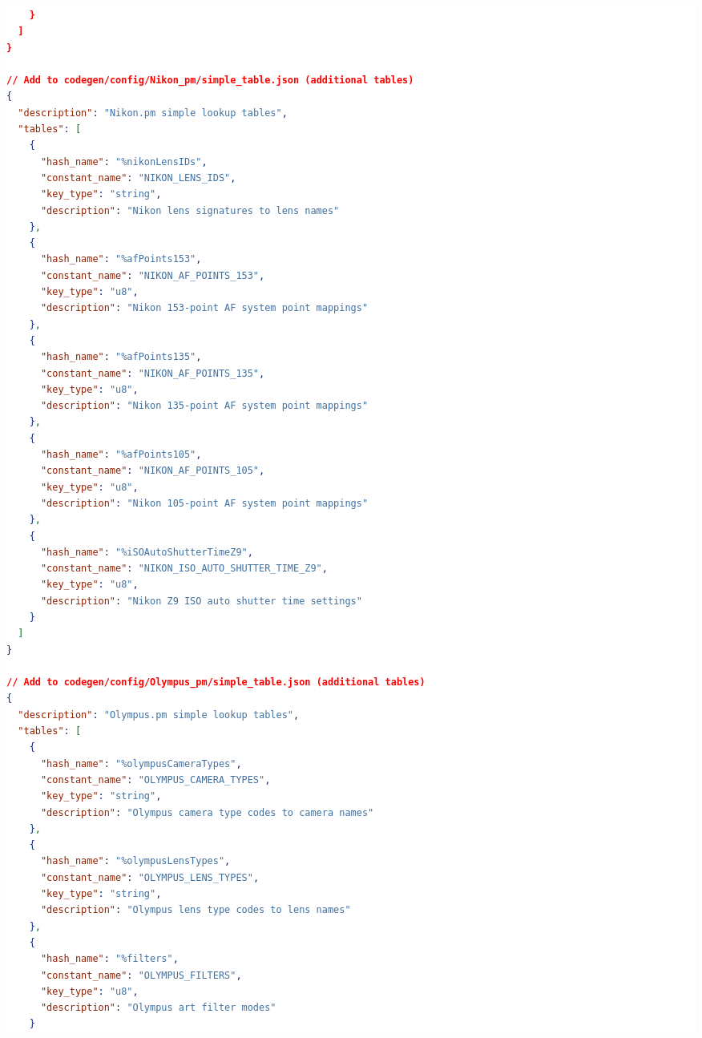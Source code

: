 ```json
    }
  ]
}

// Add to codegen/config/Nikon_pm/simple_table.json (additional tables)
{
  "description": "Nikon.pm simple lookup tables",
  "tables": [
    {
      "hash_name": "%nikonLensIDs",
      "constant_name": "NIKON_LENS_IDS",
      "key_type": "string",
      "description": "Nikon lens signatures to lens names"
    },
    {
      "hash_name": "%afPoints153",
      "constant_name": "NIKON_AF_POINTS_153",
      "key_type": "u8",
      "description": "Nikon 153-point AF system point mappings"
    },
    {
      "hash_name": "%afPoints135",
      "constant_name": "NIKON_AF_POINTS_135",
      "key_type": "u8",
      "description": "Nikon 135-point AF system point mappings"
    },
    {
      "hash_name": "%afPoints105",
      "constant_name": "NIKON_AF_POINTS_105",
      "key_type": "u8",
      "description": "Nikon 105-point AF system point mappings"
    },
    {
      "hash_name": "%iSOAutoShutterTimeZ9",
      "constant_name": "NIKON_ISO_AUTO_SHUTTER_TIME_Z9",
      "key_type": "u8",
      "description": "Nikon Z9 ISO auto shutter time settings"
    }
  ]
}

// Add to codegen/config/Olympus_pm/simple_table.json (additional tables)
{
  "description": "Olympus.pm simple lookup tables",
  "tables": [
    {
      "hash_name": "%olympusCameraTypes",
      "constant_name": "OLYMPUS_CAMERA_TYPES",
      "key_type": "string",
      "description": "Olympus camera type codes to camera names"
    },
    {
      "hash_name": "%olympusLensTypes",
      "constant_name": "OLYMPUS_LENS_TYPES",
      "key_type": "string",
      "description": "Olympus lens type codes to lens names"
    },
    {
      "hash_name": "%filters",
      "constant_name": "OLYMPUS_FILTERS",
      "key_type": "u8",
      "description": "Olympus art filter modes"
    }
```